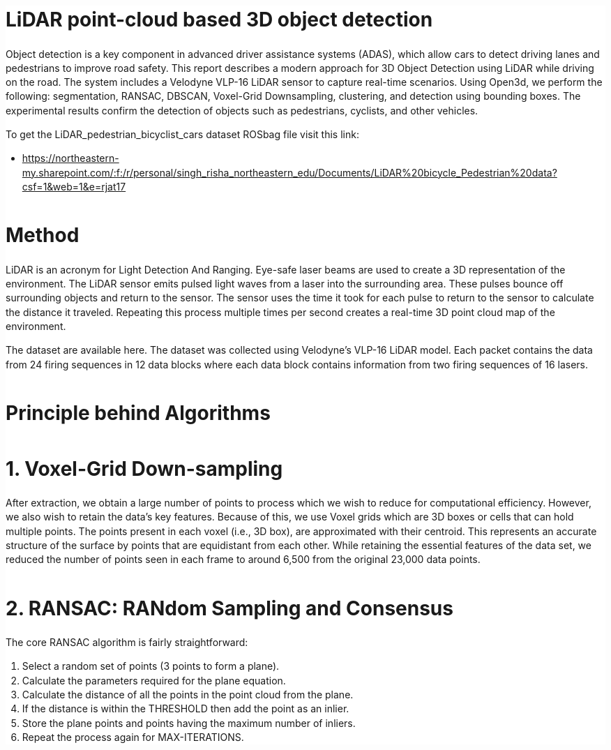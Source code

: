 # LiDAR point-cloud based 3D object detection
Object detection is a key component in advanced driver assistance systems (ADAS), which allow cars to detect driving lanes and pedestrians to improve road safety. This report describes a modern approach for 3D Object Detection using LiDAR while driving on the road. The system includes a Velodyne VLP-16 LiDAR sensor to capture real-time scenarios. Using Open3d, we perform the following: segmentation, RANSAC, DBSCAN, Voxel-Grid Downsampling, clustering, and detection using bounding boxes. The experimental results confirm the detection of objects such as pedestrians, cyclists, and other vehicles.

To get the LiDAR_pedestrian_bicyclist_cars dataset ROSbag file visit this link:
- https://northeastern-my.sharepoint.com/:f:/r/personal/singh_risha_northeastern_edu/Documents/LiDAR%20bicycle_Pedestrian%20data?csf=1&web=1&e=rjat17

# Method
LiDAR is an acronym for Light Detection And Ranging. Eye-safe laser beams are used to create a 3D representation of the environment. The LiDAR sensor emits pulsed light waves from a laser into the surrounding area. These pulses bounce off surrounding objects and return to the sensor. The sensor uses the time it took for each pulse to return to the sensor to calculate the distance it traveled. Repeating this process multiple times per second creates a real-time 3D point cloud map of the environment.

The dataset are available here. The dataset was collected using Velodyne’s VLP-16 LiDAR model. Each packet contains the data from 24 firing sequences in 12 data blocks where each data block contains information from two firing sequences of 16 lasers.

# Principle behind Algorithms
# 1. Voxel-Grid Down-sampling
After extraction, we obtain a large number of points to process which we wish to reduce for computational efficiency. However, we also wish to retain the data’s key features. Because of this, we use Voxel grids which are 3D boxes or cells that can hold multiple points. The points present in each voxel (i.e., 3D box), are approximated with their centroid. This represents an accurate structure of the surface by points that are equidistant from each other. While retaining the essential features of the data set, we reduced the number of points seen in each frame to around 6,500 from the original 23,000 data points.
# 2. RANSAC: RANdom Sampling and Consensus
The core RANSAC algorithm is fairly straightforward:
1. Select a random set of points (3 points to form a plane).
2. Calculate the parameters required for the plane equation.
3. Calculate the distance of all the points in the point cloud from the plane.
4. If the distance is within the THRESHOLD then add the point as an inlier.
5. Store the plane points and points having the maximum number of inliers.
6. Repeat the process again for MAX-ITERATIONS.
